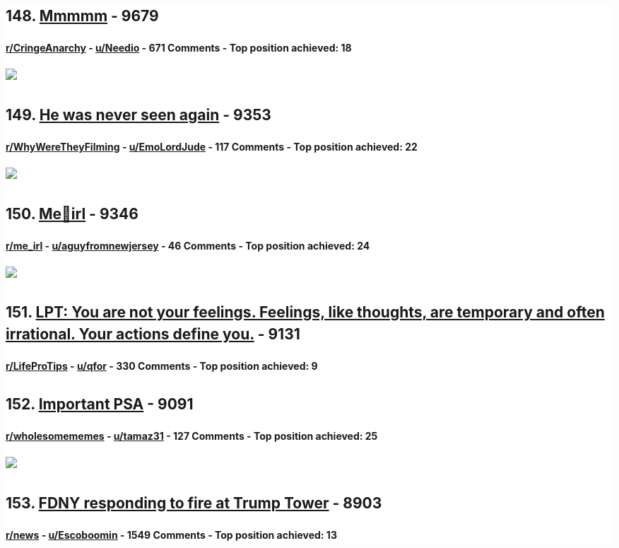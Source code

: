 ## 148. [Mmmmm](http://reddit.com/r/CringeAnarchy/comments/8af352/mmmmm/) - 9679
#### [r/CringeAnarchy](http://reddit.com/r/CringeAnarchy) - [u/Needio](http://reddit.com/u/Needio) - 671 Comments - Top position achieved: 18

<a href="https://i.imgur.com/2HAmcGp.jpg"><img src="https://a.thumbs.redditmedia.com/_ElTTVWOGT__U1mkPPcQwlmT7cNTW8eRa5nuSTvIZr8.jpg"></img></a>

## 149. [He was never seen again](http://reddit.com/r/WhyWereTheyFilming/comments/8albvb/he_was_never_seen_again/) - 9353
#### [r/WhyWereTheyFilming](http://reddit.com/r/WhyWereTheyFilming) - [u/EmoLordJude](http://reddit.com/u/EmoLordJude) - 117 Comments - Top position achieved: 22

<a href="https://i.redd.it/rpfdb6vd3kq01.gif"><img src="https://b.thumbs.redditmedia.com/3FNZP7XmZOxSe4dwddexPqA8Ik04gYPxUN4h_ux-G1M.jpg"></img></a>

## 150. [Me🌊irl](http://reddit.com/r/me_irl/comments/8aj8vg/meirl/) - 9346
#### [r/me_irl](http://reddit.com/r/me_irl) - [u/aguyfromnewjersey](http://reddit.com/u/aguyfromnewjersey) - 46 Comments - Top position achieved: 24

<a href="https://i.redd.it/ute1x36pliq01.jpg"><img src="https://b.thumbs.redditmedia.com/ZMdiTazzmBLhV3A9mke7g_fwGaf22zzAhCkgugRNNWo.jpg"></img></a>

## 151. [LPT: You are not your feelings. Feelings, like thoughts, are temporary and often irrational. Your actions define you.](http://reddit.com/r/LifeProTips/comments/8ajeok/lpt_you_are_not_your_feelings_feelings_like/) - 9131
#### [r/LifeProTips](http://reddit.com/r/LifeProTips) - [u/qfor](http://reddit.com/u/qfor) - 330 Comments - Top position achieved: 9

## 152. [Important PSA](http://reddit.com/r/wholesomememes/comments/8aekd4/important_psa/) - 9091
#### [r/wholesomememes](http://reddit.com/r/wholesomememes) - [u/tamaz31](http://reddit.com/u/tamaz31) - 127 Comments - Top position achieved: 25

<a href="https://i.redd.it/c0544i5yvdq01.jpg"><img src="https://b.thumbs.redditmedia.com/SuOrBa3a4Oeu87pmnrajLwkvXrl-0CA_8GWmLgZhQvE.jpg"></img></a>

## 153. [FDNY responding to fire at Trump Tower](http://reddit.com/r/news/comments/8all22/fdny_responding_to_fire_at_trump_tower/) - 8903
#### [r/news](http://reddit.com/r/news) - [u/Escoboomin](http://reddit.com/u/Escoboomin) - 1549 Comments - Top position achieved: 13
